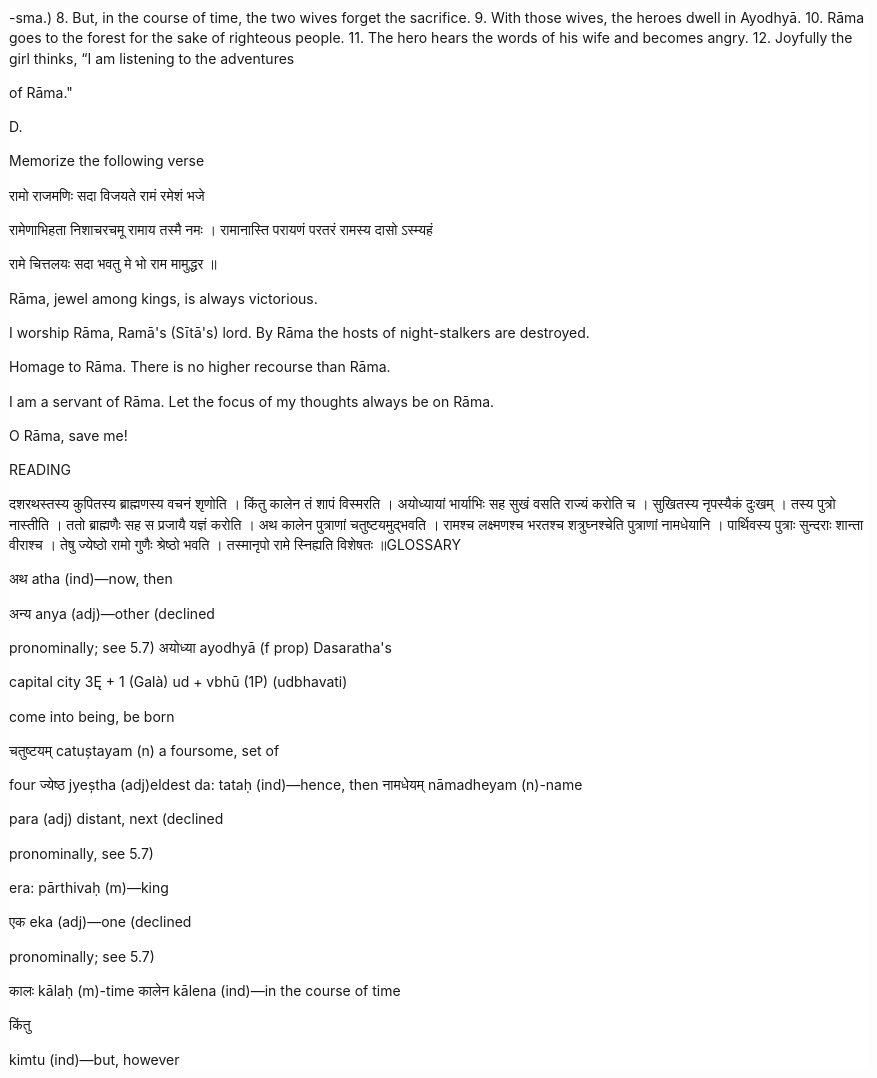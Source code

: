 -sma.) 8. But, in the course of time, the two wives forget the sacrifice. 9. With those wives, the heroes dwell in Ayodhyā. 10. Rāma goes to the forest for the sake of righteous people. 11. The hero hears the words of his wife and becomes angry. 12. Joyfully the girl thinks, “I am listening to the adventures

of Rāma."

D.

Memorize the following verse

रामो राजमणिः सदा विजयते रामं रमेशं भजे

रामेणाभिहता निशाचरचमू रामाय तस्मै नमः । रामानास्ति परायणं परतरं रामस्य दासो ऽस्म्यहं

रामे चित्तलयः सदा भवतु मे भो राम मामुद्धर ॥

Rāma, jewel among kings, is always victorious.

I worship Rāma, Ramā's (Sītā's) lord. By Rāma the hosts of night-stalkers are destroyed.

Homage to Rāma. There is no higher recourse than Rāma.

I am a servant of Rāma. Let the focus of my thoughts always be on Rāma.

O Rāma, save me!

READING

दशरथस्तस्य कुपितस्य ब्राह्मणस्य वचनं शृणोति । किंतु कालेन तं शापं विस्मरति । अयोध्यायां भार्याभिः सह सुखं वसति राज्यं करोति च । सुखितस्य नृपस्यैकं दुःखम् । तस्य पुत्रो नास्तीति । ततो ब्राह्मणैः सह स प्रजायै यज्ञं करोति । अथ कालेन पुत्राणां चतुष्टयमुद्भवति । रामश्च लक्ष्मणश्च भरतश्च शत्रुघ्नश्चेति पुत्राणां नामधेयानि । पार्थिवस्य पुत्राः सुन्दराः शान्ता वीराश्च । तेषु ज्येष्ठो रामो गुणैः श्रेष्ठो भवति । तस्मानृपो रामे स्निह्यति विशेषतः ॥GLOSSARY

अथ atha (ind)—now, then

अन्य anya (adj)—other (declined

pronominally; see 5.7) अयोध्या ayodhyā (f prop) Dasaratha's

capital city 3Ę + 1 (Galà) ud + vbhū (1P) (udbhavati)

come into being, be born

चतुष्टयम् catuștayam (n) a foursome, set of

four ज्येष्ठ jyeștha (adj)eldest da: tataḥ (ind)—hence, then नामधेयम् nāmadheyam (n)-name

para (adj) distant, next (declined

pronominally, see 5.7)

era: pārthivaḥ (m)—king

एक eka (adj)—one (declined

pronominally; see 5.7)

कालः kālaḥ (m)-time कालेन kālena (ind)—in the course of time

किंतु

kimtu (ind)—but, however
